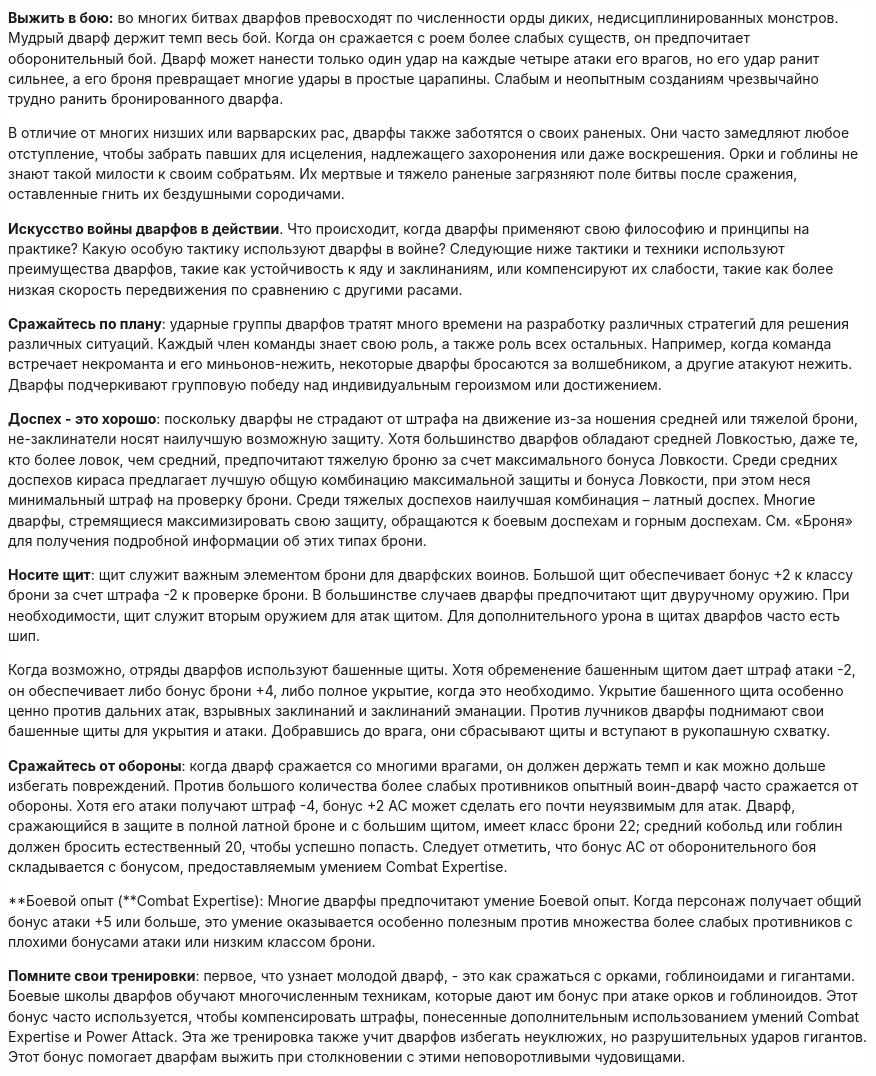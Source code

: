 **Выжить в бою:** во многих битвах дварфов превосходят по численности орды диких, недисциплинированных монстров. Мудрый дварф держит темп весь бой. Когда он сражается с роем более слабых существ, он предпочитает оборонительный бой. Дварф может нанести только один удар на каждые четыре атаки его врагов, но его удар ранит сильнее, а его броня превращает многие удары в простые царапины. Слабым и неопытным созданиям чрезвычайно трудно ранить бронированного дварфа.

В отличие от многих низших или варварских рас, дварфы также заботятся о своих раненых. Они часто замедляют любое отступление, чтобы забрать павших для исцеления, надлежащего захоронения или даже воскрешения. Орки и гоблины не знают такой милости к своим собратьям. Их мертвые и тяжело раненые загрязняют поле битвы после сражения, оставленные гнить их бездушными сородичами.

**Искусство войны дварфов в действии**. Что происходит, когда дварфы применяют свою философию и принципы на практике? Какую особую тактику используют дварфы в войне? Следующие ниже тактики и техники используют преимущества дварфов, такие как устойчивость к яду и заклинаниям, или компенсируют их слабости, такие как более низкая скорость передвижения по сравнению с другими расами.

**Сражайтесь по плану**: ударные группы дварфов тратят много времени на разработку различных стратегий для решения различных ситуаций. Каждый член команды знает свою роль, а также роль всех остальных. Например, когда команда встречает некроманта и его миньонов-нежить, некоторые дварфы бросаются за волшебником, а другие атакуют нежить. Дварфы подчеркивают групповую победу над индивидуальным героизмом или достижением.

**Доспех - это хорошо**: поскольку дварфы не страдают от штрафа на движение из-за ношения средней или тяжелой брони, не-заклинатели носят наилучшую возможную защиту. Хотя большинство дварфов обладают средней Ловкостью, даже те, кто более ловок, чем средний, предпочитают тяжелую броню за счет максимального бонуса Ловкости. Среди средних доспехов кираса предлагает лучшую общую комбинацию максимальной защиты и бонуса Ловкости, при этом неся минимальный штраф на проверку брони. Среди тяжелых доспехов наилучшая комбинация – латный доспех. Многие дварфы, стремящиеся максимизировать свою защиту, обращаются к боевым доспехам и горным доспехам. См. «Броня» для получения подробной информации об этих типах брони.

**Носите щит**: щит служит важным элементом брони для дварфских воинов. Большой щит обеспечивает бонус +2 к классу брони за счет штрафа -2 к проверке брони. В большинстве случаев дварфы предпочитают щит двуручному оружию. При необходимости, щит служит вторым оружием для атак щитом. Для дополнительного урона в щитах дварфов часто есть шип.

Когда возможно, отряды дварфов используют башенные щиты. Хотя обременение башенным щитом дает штраф атаки -2, он обеспечивает либо бонус брони +4, либо полное укрытие, когда это необходимо. Укрытие башенного щита особенно ценно против дальних атак, взрывных заклинаний и заклинаний эманации. Против лучников дварфы поднимают свои башенные щиты для укрытия и атаки. Добравшись до врага, они сбрасывают щиты и вступают в рукопашную схватку.

**Сражайтесь от обороны**: когда дварф сражается со многими врагами, он должен держать темп и как можно дольше избегать повреждений. Против большого количества более слабых противников опытный воин-дварф часто сражается от обороны. Хотя его атаки получают штраф -4, бонус +2 AC может сделать его почти неуязвимым для атак. Дварф, сражающийся в защите в полной латной броне и с большим щитом, имеет класс брони 22; средний кобольд или гоблин должен бросить естественный 20, чтобы успешно попасть. Следует отметить, что бонус AC от оборонительного боя складывается с бонусом, предоставляемым умением Combat Expertise.

**Боевой опыт (**Combat Expertise): Многие дварфы предпочитают умение Боевой опыт. Когда персонаж получает общий бонус атаки +5 или больше, это умение оказывается особенно полезным против множества более слабых противников с плохими бонусами атаки или низким классом брони.

**Помните свои тренировки**: первое, что узнает молодой дварф, - это как сражаться с орками, гоблиноидами и гигантами. Боевые школы дварфов обучают многочисленным техникам, которые дают им бонус при атаке орков и гоблиноидов. Этот бонус часто используется, чтобы компенсировать штрафы, понесенные дополнительным использованием умений Combat Expertise и Power Attack. Эта же тренировка также учит дварфов избегать неуклюжих, но разрушительных ударов гигантов. Этот бонус помогает дварфам выжить при столкновении с этими неповоротливыми чудовищами.
